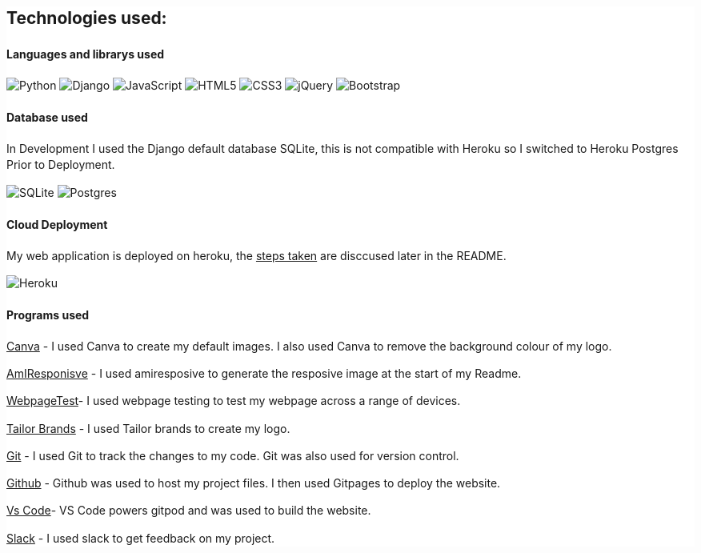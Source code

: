 ## Technologies used:

#### Languages and librarys used

![Python](https://img.shields.io/badge/Python-14354C?style=for-the-badge&logo=python&logoColor=white)
![Django](https://img.shields.io/badge/django-%23092E20.svg?style=for-the-badge&logo=django&logoColor=white)
![JavaScript](https://img.shields.io/badge/javascript-%23323330.svg?style=for-the-badge&logo=javascript&logoColor=%23F7DF1E)
![HTML5](https://img.shields.io/badge/html5-%23E34F26.svg?style=for-the-badge&logo=html5&logoColor=white)
![CSS3](https://img.shields.io/badge/css3-%231572B6.svg?style=for-the-badge&logo=css3&logoColor=white)
![jQuery](https://img.shields.io/badge/jquery-%230769AD.svg?style=for-the-badge&logo=jquery&logoColor=white)
![Bootstrap](https://img.shields.io/badge/bootstrap-%23563D7C.svg?style=for-the-badge&logo=bootstrap&logoColor=white)

#### Database used

In Development I used the Django default database SQLite, this is not compatible with Heroku so I switched to Heroku Postgres Prior to Deployment.

![SQLite](https://img.shields.io/badge/SQLite-07405E?style=for-the-badge&logo=sqlite&logoColor=white)
![Postgres](https://img.shields.io/badge/postgres-%23316192.svg?style=for-the-badge&logo=postgresql&logoColor=white)

#### Cloud Deployment

My web application is deployed on heroku, the [steps taken](##Deployment) are disccused later in the README.

![Heroku](https://img.shields.io/badge/heroku-%23430098.svg?style=for-the-badge&logo=heroku&logoColor=white)

#### Programs used

[Canva](https://www.canva.com/) - I used Canva to create my default images. I also used Canva to remove the background colour of my logo.

[AmIResponisve](http://ami.responsivedesign.is/#) - I used amiresposive to generate the resposive image at the start of my Readme.

[WebpageTest](https://www.webpagetest.org/)- I used webpage testing to test my webpage across a range of devices.

[Tailor Brands](https://studio.tailorbrands.com/) - I used Tailor brands to create my logo.

[Git](https://git-scm.com/) - I used Git to track the changes to my code. Git was also used for version control.

[Github](https://github.com/) - Github was used to host my project files. I then used Gitpages to deploy the website.

[Vs Code](https://code.visualstudio.com/)- VS Code powers gitpod and was used to build the website.

[Slack](https://slack.com/intl/en-gb/) - I used slack to get feedback on my project.

